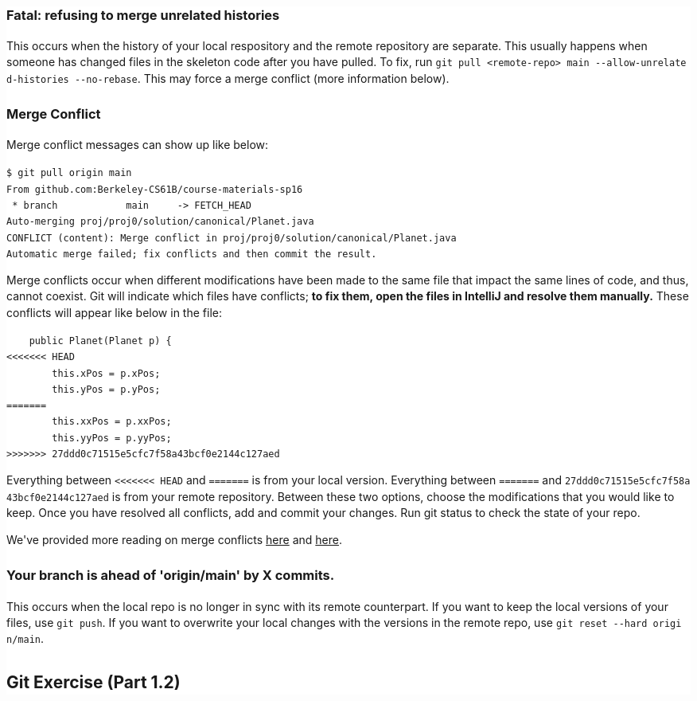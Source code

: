 ### Fatal: refusing to merge unrelated histories

This occurs when the history of your local respository and the remote repository are separate. This usually happens when someone has changed files in the skeleton code after you
have pulled. To fix, run `git pull <remote-repo> main --allow-unrelated-histories --no-rebase`.
This may force a merge conflict (more information below).

### Merge Conflict

Merge conflict messages can show up like below:

```shell
$ git pull origin main
From github.com:Berkeley-CS61B/course-materials-sp16
 * branch            main     -> FETCH_HEAD
Auto-merging proj/proj0/solution/canonical/Planet.java
CONFLICT (content): Merge conflict in proj/proj0/solution/canonical/Planet.java
Automatic merge failed; fix conflicts and then commit the result.
```

Merge conflicts occur when different modifications have been made to the same file that
impact the same lines of code, and thus, cannot coexist. Git will indicate which files
have conflicts; **to fix them, open the files in IntelliJ and resolve them manually.**
These conflicts will appear like below in the file:

```shell
    public Planet(Planet p) {
<<<<<<< HEAD
        this.xPos = p.xPos;
        this.yPos = p.yPos;
=======
        this.xxPos = p.xxPos;
        this.yyPos = p.yyPos;
>>>>>>> 27ddd0c71515e5cfc7f58a43bcf0e2144c127aed
```

Everything between `<<<<<<< HEAD` and `=======` is from your local version. Everything between `=======` and
`27ddd0c71515e5cfc7f58a43bcf0e2144c127aed` is from your remote repository. Between these two options,
choose the modifications that you would like to keep. Once you have resolved all conflicts,
add and commit your changes. Run git status to check the state of your repo.

We've provided more reading on merge conflicts [here](../../resources/guides/git/index.md/#merging)
and [here](../../troubleshooting/git-wtfs/index.md/#error-you-have-not-concluded-your-merge-merge_head-exists).

### Your branch is ahead of 'origin/main' by X commits.
This occurs when the local repo is no longer in sync with its remote counterpart.
If you want to keep the local versions of your files, use `git push`.
If you want to overwrite your local changes with the versions in the remote repo,
use `git reset --hard origin/main`.

## Git Exercise (Part 1.2)
